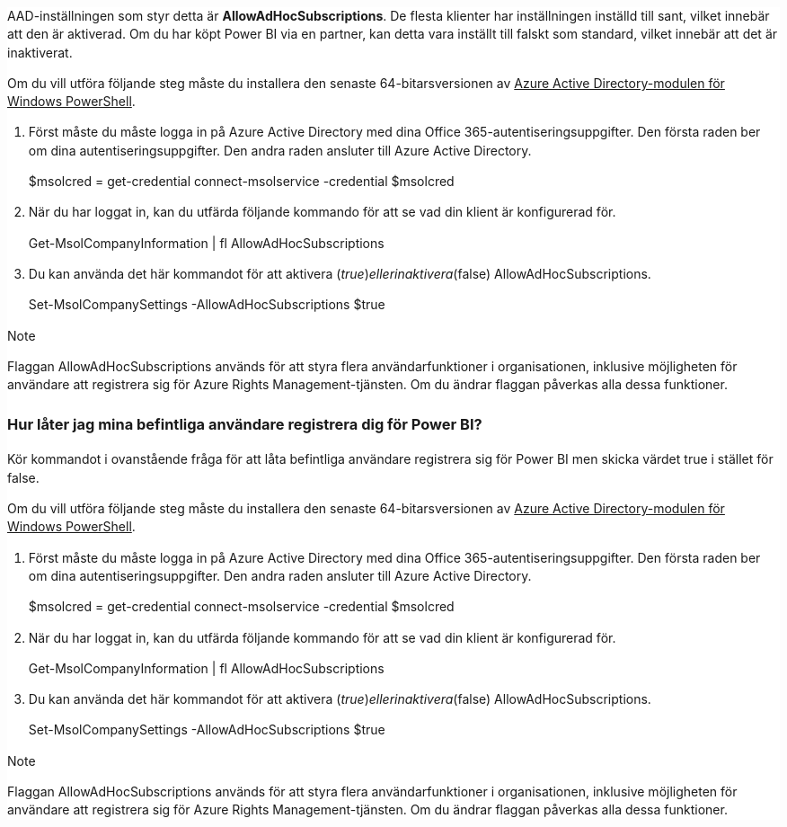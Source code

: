 AAD-inställningen som styr detta är **AllowAdHocSubscriptions**. De flesta klienter har inställningen inställd till sant, vilket innebär att den är aktiverad. Om du har köpt Power BI via en partner, kan detta vara inställt till falskt som standard, vilket innebär att det är inaktiverat.

Om du vill utföra följande steg måste du installera den senaste 64-bitarsversionen av [Azure Active Directory-modulen för Windows PowerShell](http://go.microsoft.com/fwlink/p/?LinkID=236297).

1. Först måste du måste logga in på Azure Active Directory med dina Office 365-autentiseringsuppgifter. Den första raden ber om dina autentiseringsuppgifter. Den andra raden ansluter till Azure Active Directory.
   
     $msolcred = get-credential   connect-msolservice -credential $msolcred
2. När du har loggat in, kan du utfärda följande kommando för att se vad din klient är konfigurerad för.
   
     Get-MsolCompanyInformation | fl AllowAdHocSubscriptions
3. Du kan använda det här kommandot för att aktivera ($true) eller inaktivera ($false) AllowAdHocSubscriptions.
   
     Set-MsolCompanySettings -AllowAdHocSubscriptions $true

> [!NOTE]
> Flaggan AllowAdHocSubscriptions används för att styra flera användarfunktioner i organisationen, inklusive möjligheten för användare att registrera sig för Azure Rights Management-tjänsten. Om du ändrar flaggan påverkas alla dessa funktioner.
> 
> 

### <a name="how-can-i-allow-my-existing-users-to-sign-up-for-power-bi"></a>Hur låter jag mina befintliga användare registrera dig för Power BI?
Kör kommandot i ovanstående fråga för att låta befintliga användare registrera sig för Power BI men skicka värdet true i stället för false.

Om du vill utföra följande steg måste du installera den senaste 64-bitarsversionen av [Azure Active Directory-modulen för Windows PowerShell](http://go.microsoft.com/fwlink/p/?LinkID=236297).

1. Först måste du måste logga in på Azure Active Directory med dina Office 365-autentiseringsuppgifter. Den första raden ber om dina autentiseringsuppgifter. Den andra raden ansluter till Azure Active Directory.
   
     $msolcred = get-credential   connect-msolservice -credential $msolcred
2. När du har loggat in, kan du utfärda följande kommando för att se vad din klient är konfigurerad för.
   
     Get-MsolCompanyInformation | fl AllowAdHocSubscriptions
3. Du kan använda det här kommandot för att aktivera ($true) eller inaktivera ($false) AllowAdHocSubscriptions.
   
     Set-MsolCompanySettings -AllowAdHocSubscriptions $true

> [!NOTE]
> Flaggan AllowAdHocSubscriptions används för att styra flera användarfunktioner i organisationen, inklusive möjligheten för användare att registrera sig för Azure Rights Management-tjänsten. Om du ändrar flaggan påverkas alla dessa funktioner.
> 
> 
